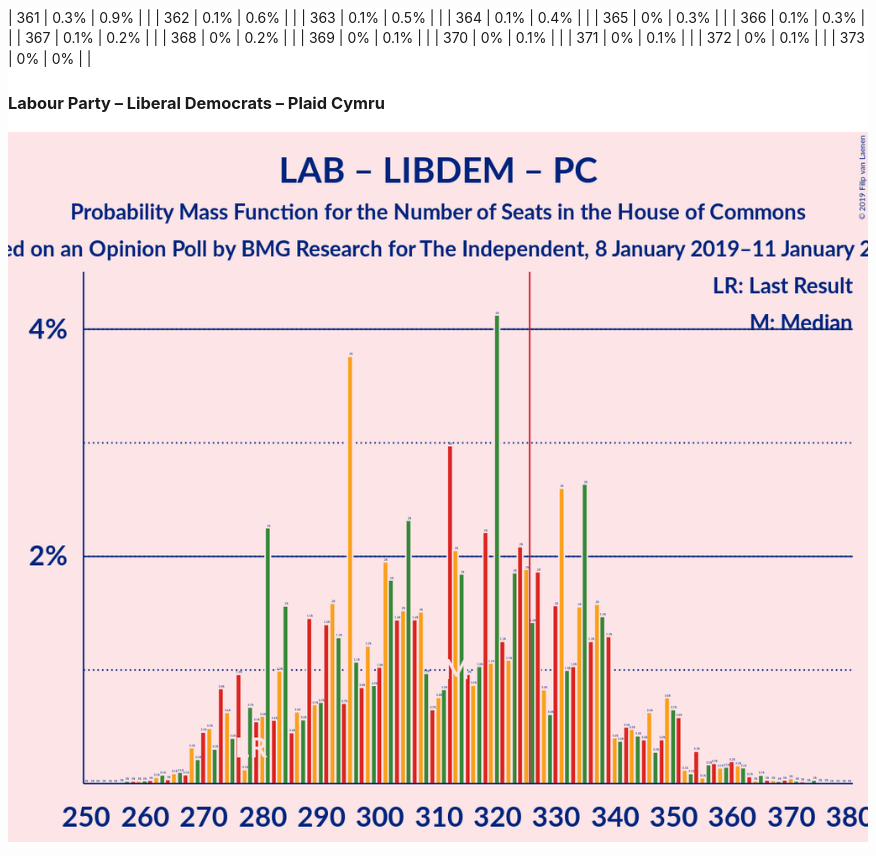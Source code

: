 | 361 | 0.3% | 0.9% |  |
| 362 | 0.1% | 0.6% |  |
| 363 | 0.1% | 0.5% |  |
| 364 | 0.1% | 0.4% |  |
| 365 | 0% | 0.3% |  |
| 366 | 0.1% | 0.3% |  |
| 367 | 0.1% | 0.2% |  |
| 368 | 0% | 0.2% |  |
| 369 | 0% | 0.1% |  |
| 370 | 0% | 0.1% |  |
| 371 | 0% | 0.1% |  |
| 372 | 0% | 0.1% |  |
| 373 | 0% | 0% |  |

### Labour Party – Liberal Democrats – Plaid Cymru

![Graph with seats probability mass function not yet produced](2018-01-11-BMGResearch-coalitions-seats-pmf-lab–libdem–pc.png "Seats Probability Mass Function")
